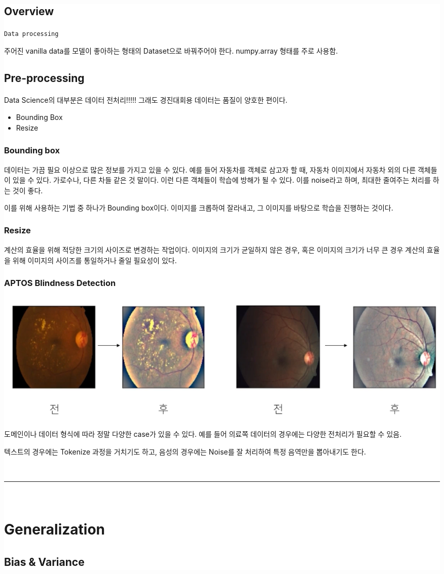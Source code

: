 ## Overview

`Data processing`

주어진 vanilla data를 모델이 좋아하는 형태의 Dataset으로 바꿔주어야 한다. numpy.array 형태를 주로 사용함.

## Pre-processing

Data Science의 대부분은 데이터 전처리!!!!! 그래도 경진대회용 데이터는 품질이 양호한 편이다.

- Bounding Box
- Resize

### Bounding box

데이터는 가끔 필요 이상으로 많은 정보를 가지고 있을 수 있다. 예를 들어 자동차를 객체로 삼고자 할 때, 자동차 이미지에서 자동차 외의 다른 객체들이 있을 수 있다. 가로수나, 다른 차들 같은 것 말이다. 이런 다른 객체들이 학습에 방해가 될 수 있다. 이를 noise라고 하며, 최대한 줄여주는 처리를 하는 것이 좋다.

이를 위해 사용하는 기법 중 하나가 Bounding box이다. 이미지를 크롭하여 잘라내고, 그 이미지를 바탕으로 학습을 진행하는 것이다.

### Resize

계산의 효율을 위해 적당한 크기의 사이즈로 변경하는 작업이다. 이미지의 크기가 균일하지 않은 경우, 혹은 이미지의 크기가 너무 큰 경우 계산의 효율을 위해 이미지의 사이즈를 통일하거나 줄일 필요성이 있다.

### APTOS Blindness Detection

![](004.PNG)

도메인이나 데이터 형식에 따라 정말 다양한 case가 있을 수 있다. 예를 들어 의료쪽 데이터의 경우에는 다양한 전처리가 필요할 수 있음.

텍스트의 경우에는 Tokenize 과정을 거치기도 하고, 음성의 경우에는 Noise를 잘 처리하여 특정 음역만을 뽑아내기도 한다.

</br>
<hr>
</br>

# Generalization

## Bias & Variance
